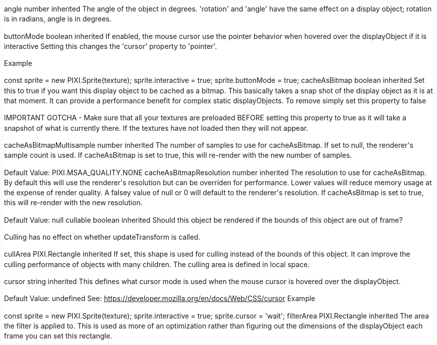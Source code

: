  angle number inherited
The angle of the object in degrees. 'rotation' and 'angle' have the same effect on a display object; rotation is in radians, angle is in degrees.

 buttonMode boolean inherited
If enabled, the mouse cursor use the pointer behavior when hovered over the displayObject if it is interactive Setting this changes the 'cursor' property to 'pointer'.

Example

 const sprite = new PIXI.Sprite(texture);
 sprite.interactive = true;
 sprite.buttonMode = true;
 cacheAsBitmap boolean inherited
Set this to true if you want this display object to be cached as a bitmap. This basically takes a snap shot of the display object as it is at that moment. It can provide a performance benefit for complex static displayObjects. To remove simply set this property to false

IMPORTANT GOTCHA - Make sure that all your textures are preloaded BEFORE setting this property to true as it will take a snapshot of what is currently there. If the textures have not loaded then they will not appear.

 cacheAsBitmapMultisample number inherited
The number of samples to use for cacheAsBitmap. If set to null, the renderer's sample count is used. If cacheAsBitmap is set to true, this will re-render with the new number of samples.

Default Value:
PIXI.MSAA_QUALITY.NONE
 cacheAsBitmapResolution number inherited
The resolution to use for cacheAsBitmap. By default this will use the renderer's resolution but can be overriden for performance. Lower values will reduce memory usage at the expense of render quality. A falsey value of null or 0 will default to the renderer's resolution. If cacheAsBitmap is set to true, this will re-render with the new resolution.

Default Value:
null
 cullable boolean inherited
Should this object be rendered if the bounds of this object are out of frame?

Culling has no effect on whether updateTransform is called.

 cullArea PIXI.Rectangle inherited
If set, this shape is used for culling instead of the bounds of this object. It can improve the culling performance of objects with many children. The culling area is defined in local space.

 cursor string inherited
This defines what cursor mode is used when the mouse cursor is hovered over the displayObject.

Default Value:
undefined
See:
https://developer.mozilla.org/en/docs/Web/CSS/cursor
Example

 const sprite = new PIXI.Sprite(texture);
 sprite.interactive = true;
 sprite.cursor = 'wait';
 filterArea PIXI.Rectangle inherited
The area the filter is applied to. This is used as more of an optimization rather than figuring out the dimensions of the displayObject each frame you can set this rectangle.
